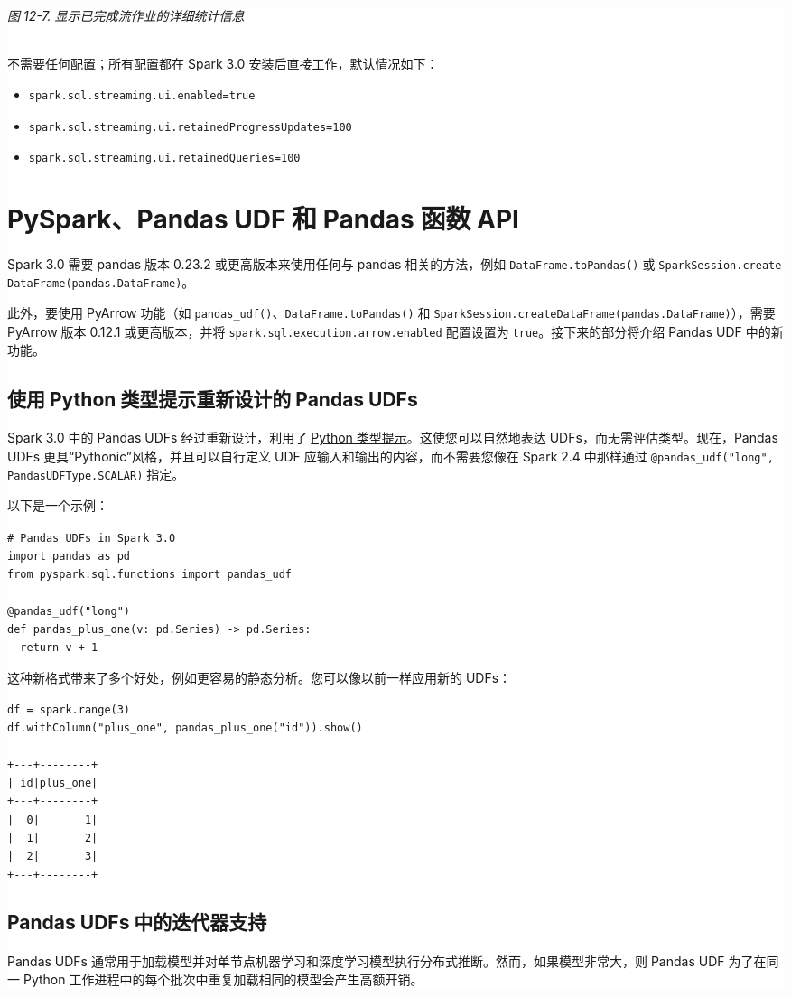###### 图 12-7\. 显示已完成流作业的详细统计信息

[不需要任何配置](https://oreil.ly/wP1QB)；所有配置都在 Spark 3.0 安装后直接工作，默认情况如下：

+   `spark.sql.streaming.ui.enabled=true`

+   `spark.sql.streaming.ui.retainedProgressUpdates=100`

+   `spark.sql.streaming.ui.retainedQueries=100`

# PySpark、Pandas UDF 和 Pandas 函数 API

Spark 3.0 需要 pandas 版本 0.23.2 或更高版本来使用任何与 pandas 相关的方法，例如 `DataFrame.toPandas()` 或 `SparkSession.createDataFrame(pandas.DataFrame)`。

此外，要使用 PyArrow 功能（如 `pandas_udf()`、`DataFrame.toPandas()` 和 `SparkSession.createDataFrame(pandas.DataFrame)`），需要 PyArrow 版本 0.12.1 或更高版本，并将 `spark.sql.execution.arrow.enabled` 配置设置为 `true`。接下来的部分将介绍 Pandas UDF 中的新功能。

## 使用 Python 类型提示重新设计的 Pandas UDFs

Spark 3.0 中的 Pandas UDFs 经过重新设计，利用了 [Python 类型提示](https://oreil.ly/tAEA9)。这使您可以自然地表达 UDFs，而无需评估类型。现在，Pandas UDFs 更具“Pythonic”风格，并且可以自行定义 UDF 应输入和输出的内容，而不需要您像在 Spark 2.4 中那样通过 `@pandas_udf("long", PandasUDFType.SCALAR)` 指定。

以下是一个示例：

```
# Pandas UDFs in Spark 3.0
import pandas as pd
from pyspark.sql.functions import pandas_udf

@pandas_udf("long")
def pandas_plus_one(v: pd.Series) -> pd.Series:
  return v + 1
```

这种新格式带来了多个好处，例如更容易的静态分析。您可以像以前一样应用新的 UDFs：

```
df = spark.range(3)
df.withColumn("plus_one", pandas_plus_one("id")).show()

+---+--------+
| id|plus_one|
+---+--------+
|  0|       1|
|  1|       2|
|  2|       3|
+---+--------+
```

## Pandas UDFs 中的迭代器支持

Pandas UDFs 通常用于加载模型并对单节点机器学习和深度学习模型执行分布式推断。然而，如果模型非常大，则 Pandas UDF 为了在同一 Python 工作进程中的每个批次中重复加载相同的模型会产生高额开销。

